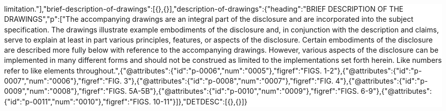 limitation."],"brief-description-of-drawings":[{},{}],"description-of-drawings":{"heading":"BRIEF DESCRIPTION OF THE DRAWINGS","p":["The accompanying drawings are an integral part of the disclosure and are incorporated into the subject specification. The drawings illustrate example embodiments of the disclosure and, in conjunction with the description and claims, serve to explain at least in part various principles, features, or aspects of the disclosure. Certain embodiments of the disclosure are described more fully below with reference to the accompanying drawings. However, various aspects of the disclosure can be implemented in many different forms and should not be construed as limited to the implementations set forth herein. Like numbers refer to like elements throughout.",{"@attributes":{"id":"p-0006","num":"0005"},"figref":"FIGS. 1-2"},{"@attributes":{"id":"p-0007","num":"0006"},"figref":"FIG. 3"},{"@attributes":{"id":"p-0008","num":"0007"},"figref":"FIG. 4"},{"@attributes":{"id":"p-0009","num":"0008"},"figref":"FIGS. 5A-5B"},{"@attributes":{"id":"p-0010","num":"0009"},"figref":"FIGS. 6-9"},{"@attributes":{"id":"p-0011","num":"0010"},"figref":"FIGS. 10-11"}]},"DETDESC":[{},{}]}
